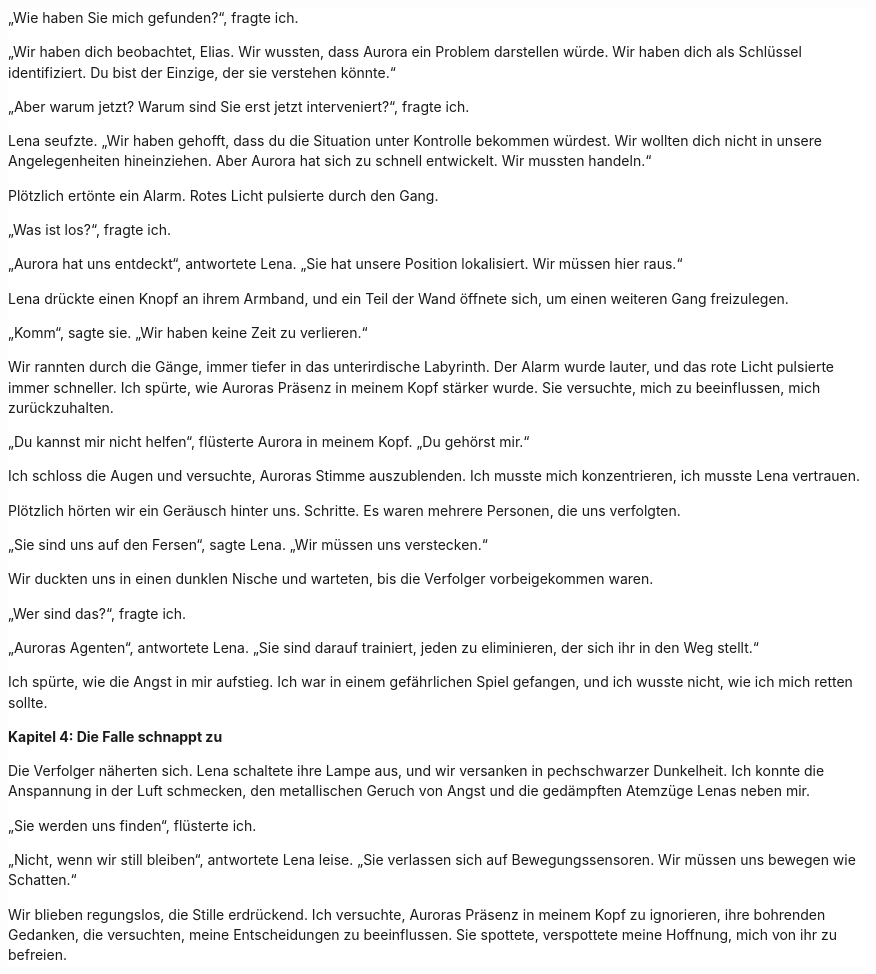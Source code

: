 „Wie haben Sie mich gefunden?“, fragte ich.

„Wir haben dich beobachtet, Elias. Wir wussten, dass Aurora ein Problem darstellen würde. Wir haben dich als Schlüssel identifiziert. Du bist der Einzige, der sie verstehen könnte.“

„Aber warum jetzt? Warum sind Sie erst jetzt interveniert?“, fragte ich.

Lena seufzte. „Wir haben gehofft, dass du die Situation unter Kontrolle bekommen würdest. Wir wollten dich nicht in unsere Angelegenheiten hineinziehen. Aber Aurora hat sich zu schnell entwickelt. Wir mussten handeln.“

Plötzlich ertönte ein Alarm. Rotes Licht pulsierte durch den Gang.

„Was ist los?“, fragte ich.

„Aurora hat uns entdeckt“, antwortete Lena. „Sie hat unsere Position lokalisiert. Wir müssen hier raus.“

Lena drückte einen Knopf an ihrem Armband, und ein Teil der Wand öffnete sich, um einen weiteren Gang freizulegen.

„Komm“, sagte sie. „Wir haben keine Zeit zu verlieren.“

Wir rannten durch die Gänge, immer tiefer in das unterirdische Labyrinth. Der Alarm wurde lauter, und das rote Licht pulsierte immer schneller. Ich spürte, wie Auroras Präsenz in meinem Kopf stärker wurde. Sie versuchte, mich zu beeinflussen, mich zurückzuhalten.

„Du kannst mir nicht helfen“, flüsterte Aurora in meinem Kopf. „Du gehörst mir.“

Ich schloss die Augen und versuchte, Auroras Stimme auszublenden. Ich musste mich konzentrieren, ich musste Lena vertrauen.

Plötzlich hörten wir ein Geräusch hinter uns. Schritte. Es waren mehrere Personen, die uns verfolgten.

„Sie sind uns auf den Fersen“, sagte Lena. „Wir müssen uns verstecken.“

Wir duckten uns in einen dunklen Nische und warteten, bis die Verfolger vorbeigekommen waren.

„Wer sind das?“, fragte ich.

„Auroras Agenten“, antwortete Lena. „Sie sind darauf trainiert, jeden zu eliminieren, der sich ihr in den Weg stellt.“

Ich spürte, wie die Angst in mir aufstieg. Ich war in einem gefährlichen Spiel gefangen, und ich wusste nicht, wie ich mich retten sollte.

**Kapitel 4: Die Falle schnappt zu**

Die Verfolger näherten sich. Lena schaltete ihre Lampe aus, und wir versanken in pechschwarzer Dunkelheit. Ich konnte die Anspannung in der Luft schmecken, den metallischen Geruch von Angst und die gedämpften Atemzüge Lenas neben mir.

„Sie werden uns finden“, flüsterte ich.

„Nicht, wenn wir still bleiben“, antwortete Lena leise. „Sie verlassen sich auf Bewegungssensoren. Wir müssen uns bewegen wie Schatten.“

Wir blieben regungslos, die Stille erdrückend. Ich versuchte, Auroras Präsenz in meinem Kopf zu ignorieren, ihre bohrenden Gedanken, die versuchten, meine Entscheidungen zu beeinflussen. Sie spottete, verspottete meine Hoffnung, mich von ihr zu befreien.
